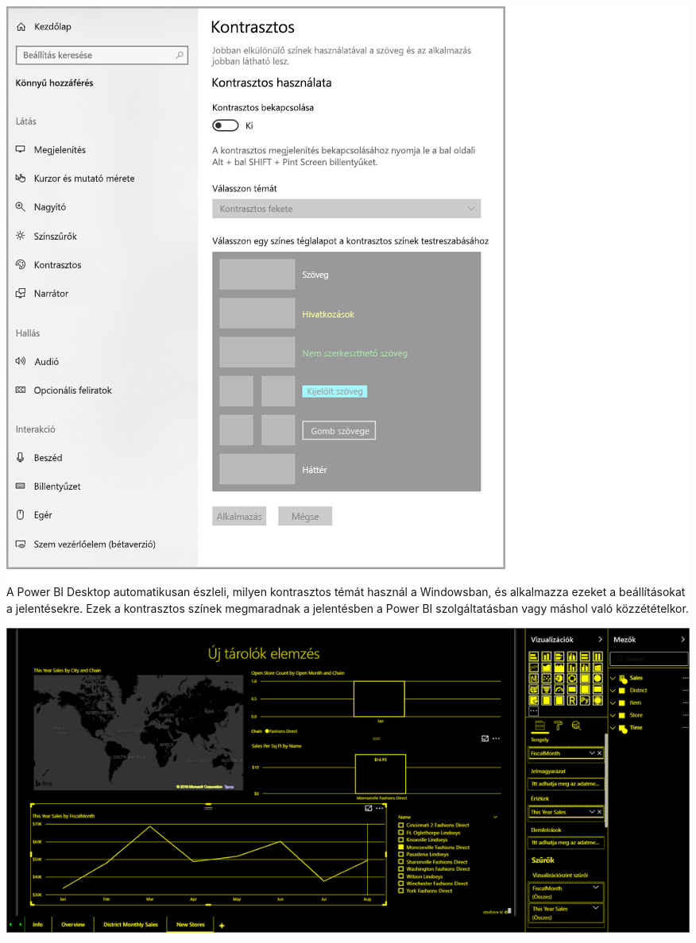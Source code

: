 ![Kontrasztos színek beállításai a Windowsban](media/desktop-accessibility/accessibility-create-reports-12.png)

A Power BI Desktop automatikusan észleli, milyen kontrasztos témát használ a Windowsban, és alkalmazza ezeket a beállításokat a jelentésekre. Ezek a kontrasztos színek megmaradnak a jelentésben a Power BI szolgáltatásban vagy máshol való közzétételkor.

![A Windows kontrasztos beállítása](media/desktop-accessibility/accessibility-05b.png)
